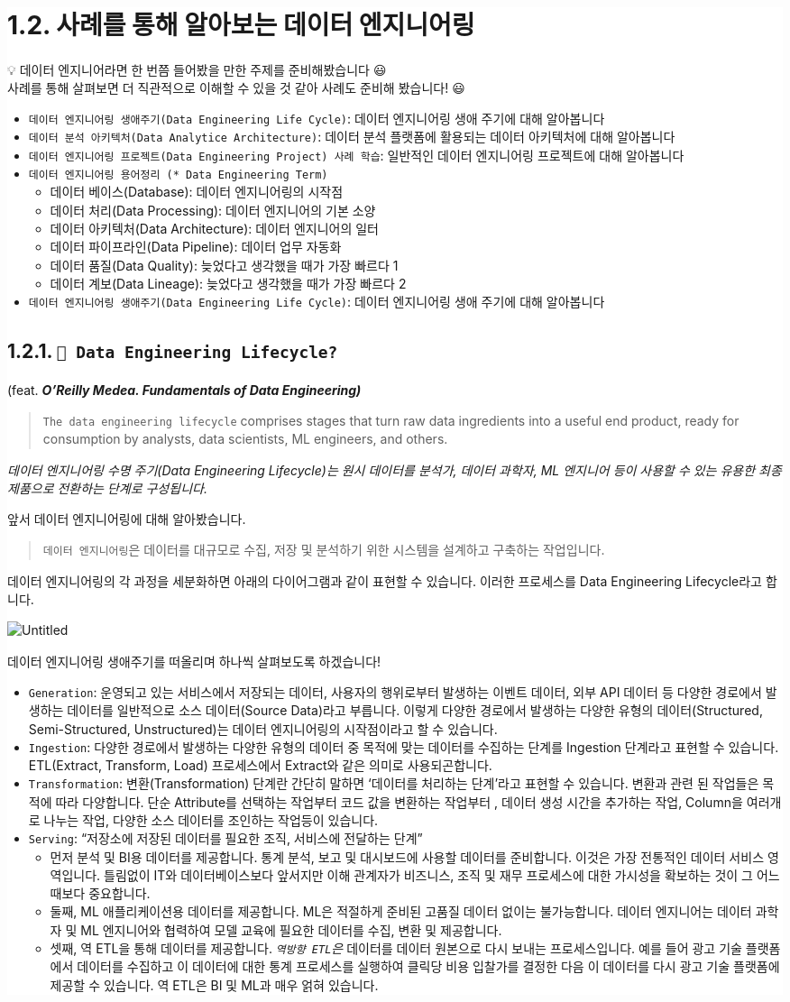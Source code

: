 # 1.2. 사례를 통해 알아보는 데이터 엔지니어링

<aside>
💡 데이터 엔지니어라면 한 번쯤 들어봤을 만한 주제를 준비해봤습니다 😃<br>
사례를 통해 살펴보면 더 직관적으로 이해할 수 있을 것 같아 사례도 준비해 봤습니다! 😃

</aside>

- `데이터 엔지니어링 생애주기(Data Engineering Life Cycle)`: 데이터 엔지니어링 생애 주기에 대해 알아봅니다
- `데이터 분석 아키텍처(Data Analytice Architecture)`: 데이터 분석 플랫폼에 활용되는 데이터 아키텍처에 대해 알아봅니다
- `데이터 엔지니어링 프로젝트(Data Engineering Project) 사례 학습`: 일반적인 데이터 엔지니어링 프로젝트에 대해 알아봅니다
- `데이터 엔지니어링 용어정리 (* Data Engineering Term)`
    - 데이터 베이스(Database): 데이터 엔지니어링의 시작점
    - 데이터 처리(Data Processing): 데이터 엔지니어의 기본 소양
    - 데이터 아키텍처(Data Architecture): 데이터 엔지니어의 일터
    - 데이터 파이프라인(Data Pipeline): 데이터 업무 자동화
    - 데이터 품질(Data Quality): 늦었다고 생각했을 때가 가장 빠르다 1
    - 데이터 계보(Data Lineage): 늦었다고 생각했을 때가 가장 빠르다 2
- `데이터 엔지니어링 생애주기(Data Engineering Life Cycle)`: 데이터 엔지니어링 생애 주기에 대해 알아봅니다

## 1.2.1. `📌 Data Engineering Lifecycle?`

(feat. ***O’Reilly Medea. Fundamentals of Data Engineering)***

> `The data engineering lifecycle` comprises stages that turn raw data ingredients into a useful end product, ready for consumption by analysts, data scientists, ML engineers, and others.
> 

*데이터 엔지니어링 수명 주기(Data Engineering Lifecycle)는 원시 데이터를 분석가, 데이터 과학자, ML 엔지니어 등이 사용할 수 있는 유용한 최종 제품으로 전환하는 단계로 구성됩니다.*

앞서 데이터 엔지니어링에 대해 알아봤습니다.

> `데이터 엔지니어링`은 데이터를 대규모로 수집, 저장 및 분석하기 위한 시스템을 설계하고 구축하는 작업입니다.
> 

데이터 엔지니어링의 각 과정을 세분화하면 아래의 다이어그램과 같이 표현할 수 있습니다. 이러한 프로세스를 Data Engineering Lifecycle라고 합니다.

![Untitled](./images/1.1_data_engineering_life_cycle.png)

데이터 엔지니어링 생애주기를 떠올리며 하나씩 살펴보도록 하겠습니다!

- `Generation`: 운영되고 있는 서비스에서 저장되는 데이터, 사용자의 행위로부터 발생하는 이벤트 데이터, 외부 API 데이터 등 다양한 경로에서 발생하는 데이터를 일반적으로 소스 데이터(Source Data)라고 부릅니다. 이렇게 다양한 경로에서 발생하는 다양한 유형의 데이터(Structured, Semi-Structured, Unstructured)는 데이터 엔지니어링의 시작점이라고 할 수 있습니다.
- `Ingestion`: 다양한 경로에서 발생하는 다양한 유형의 데이터 중 목적에 맞는 데이터를 수집하는 단계를 Ingestion 단계라고 표현할 수 있습니다. ETL(Extract, Transform, Load) 프로세스에서 Extract와 같은 의미로 사용되곤합니다.
- `Transformation`: 변환(Transformation) 단계란 간단히 말하면 ‘데이터를 처리하는 단계’라고 표현할 수 있습니다. 변환과 관련 된 작업들은 목적에 따라 다양합니다. 단순 Attribute를 선택하는 작업부터 코드 값을 변환하는 작업부터 , 데이터 생성 시간을 추가하는 작업, Column을 여러개로 나누는 작업, 다양한 소스 데이터를 조인하는 작업등이 있습니다.
- `Serving`: “저장소에 저장된 데이터를 필요한 조직, 서비스에 전달하는 단계”
    - 먼저 분석 및 BI용 데이터를 제공합니다. 통계 분석, 보고 및 대시보드에 사용할 데이터를 준비합니다. 이것은 가장 전통적인 데이터 서비스 영역입니다. 틀림없이 IT와 데이터베이스보다 앞서지만 이해 관계자가 비즈니스, 조직 및 재무 프로세스에 대한 가시성을 확보하는 것이 그 어느 때보다 중요합니다.
    - 둘째, ML 애플리케이션용 데이터를 제공합니다. ML은 적절하게 준비된 고품질 데이터 없이는 불가능합니다. 데이터 엔지니어는 데이터 과학자 및 ML 엔지니어와 협력하여 모델 교육에 필요한 데이터를 수집, 변환 및 제공합니다.
    - 셋째, 역 ETL을 통해 데이터를 제공합니다. *`역방향 ETL`은* 데이터를 데이터 원본으로 다시 보내는 프로세스입니다. 예를 들어 광고 기술 플랫폼에서 데이터를 수집하고 이 데이터에 대한 통계 프로세스를 실행하여 클릭당 비용 입찰가를 결정한 다음 이 데이터를 다시 광고 기술 플랫폼에 제공할 수 있습니다. 역 ETL은 BI 및 ML과 매우 얽혀 있습니다.
        